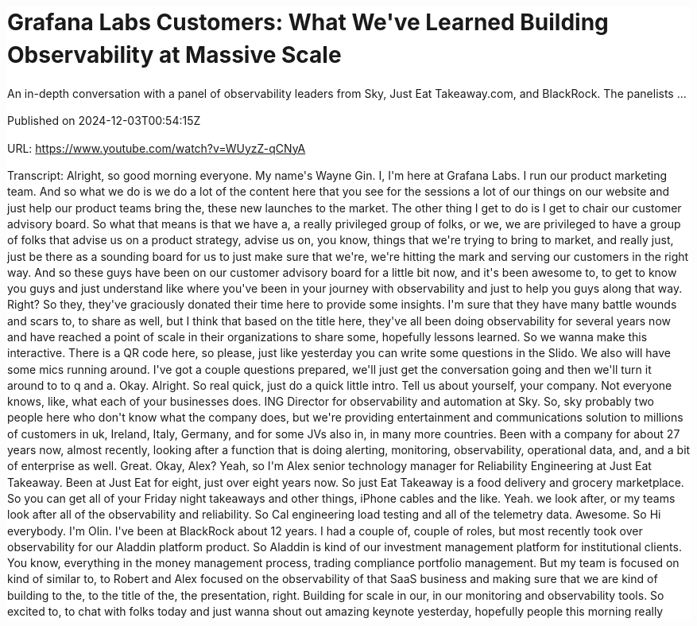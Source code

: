 # Grafana Labs Customers: What We&#39;ve Learned Building Observability at Massive Scale

An in-depth conversation with a panel of observability leaders from Sky, Just Eat Takeaway.com, and BlackRock. The panelists ...

Published on 2024-12-03T00:54:15Z

URL: https://www.youtube.com/watch?v=WUyzZ-qCNyA

Transcript: Alright, so good morning
everyone. My name's Wayne Gin. I, I'm here at Grafana Labs. I
run our product marketing team. And so what we do is we do a lot of
the content here that you see for the sessions a lot of our things on our
website and just help our product teams bring the, these new
launches to the market. The other thing I get to do is I get
to chair our customer advisory board. So what that means is that we have a, a
really privileged group of folks, or we, we are privileged to have a group of folks
that advise us on a product strategy, advise us on, you know, things that
we're trying to bring to market, and really just, just be there as a sounding board
for us to just make sure that we're, we're hitting the mark and serving
our customers in the right way. And so these guys have been
on our customer advisory
board for a little bit now, and it's been awesome to, to get to know you guys and just
understand like where you've been in your journey with observability and just to
help you guys along that way. Right? So they, they've graciously donated
their time here to provide some insights. I'm sure that they have many battle
wounds and scars to, to share as well, but I think that based on the title here, they've all been doing observability
for several years now and have reached a point of scale in their organizations to
share some, hopefully lessons learned. So we wanna make this interactive.
There is a QR code here, so please, just like yesterday you can write
some questions in the Slido. We also will have some
mics running around. I've got a couple questions prepared, we'll just get the conversation going
and then we'll turn it around to to q and a. Okay. Alright. So real quick,
just do a quick little intro. Tell us about yourself, your
company. Not everyone knows, like, what each of your businesses does. ING Director for observability
and automation at Sky. So, sky probably two people here who
don't know what the company does, but we're providing entertainment
and communications solution to millions of customers in
uk, Ireland, Italy, Germany, and for some JVs also in,
in many more countries. Been with a company
for about 27 years now, almost recently, looking after a function
that is doing alerting, monitoring, observability, operational data,
and, and a bit of enterprise as well. Great. Okay, Alex? Yeah, so I'm Alex senior technology manager
for Reliability Engineering at Just Eat Takeaway. Been at Just Eat for
eight, just over eight years now. So just Eat Takeaway is a food
delivery and grocery marketplace. So you can get all of your Friday
night takeaways and other things, iPhone cables and the
like. Yeah. we look after, or my teams look after all of the
observability and reliability. So Cal engineering load testing
and all of the telemetry data. Awesome. So Hi everybody. I'm Olin. I've
been at BlackRock about 12 years. I had a couple of, couple of roles, but most recently took over
observability for our Aladdin platform product. So Aladdin is kind of our investment
management platform for institutional clients. You know, everything
in the money management process, trading compliance portfolio management. But my team is focused
on kind of similar to, to Robert and Alex focused on the
observability of that SaaS business and making sure that we are kind of
building to the, to the title of the, the presentation, right.
Building for scale in our, in our monitoring and
observability tools. So excited to, to chat with folks today and just wanna
shout out amazing keynote yesterday, hopefully people this morning really